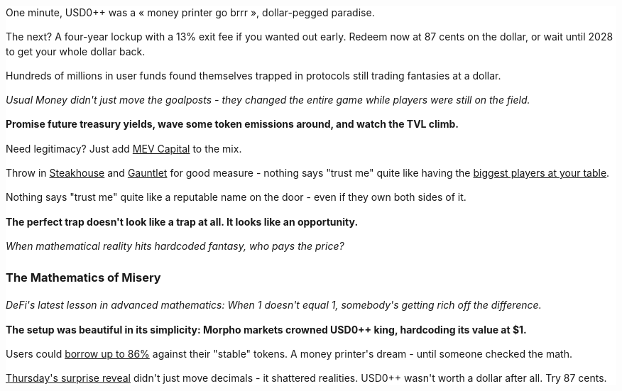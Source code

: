   

One minute, USD0++ was a « money printer go brrr », dollar-pegged paradise.

  

The next? A four-year lockup with a 13% exit fee if you wanted out early. Redeem now at 87 cents on the dollar, or wait until 2028 to get your whole dollar back.

  

Hundreds of millions in user funds found themselves trapped in protocols still trading fantasies at a dollar.

  

_Usual Money didn't just move the goalposts - they changed the entire game while players were still on the field._

  

**Promise future treasury yields, wave some token emissions around, and watch the TVL climb.**

  

Need legitimacy? Just add [MEV Capital](https://x.com/MEVCapital) to the mix.

  

Throw in [Steakhouse](https://x.com/SteakhouseFi) and [Gauntlet](https://x.com/gauntlet_xyz) for good measure - nothing says "trust me" quite like having the [biggest players at your table](https://x.com/smykjain/status/1877770452073947416).

  

Nothing says "trust me" quite like a reputable name on the door - even if they own both sides of it.

  

**The perfect trap doesn't look like a trap at all. It looks like an opportunity.**

  

_When mathematical reality hits hardcoded fantasy, who pays the price?_

  

### The Mathematics of Misery

  

_DeFi's latest lesson in advanced mathematics: When 1 doesn't equal 1, somebody's getting rich off the difference._

  

**The setup was beautiful in its simplicity: Morpho markets crowned USD0++ king, hardcoding its value at $1.**

  

Users could [borrow up to 86%](https://forum.morpho.org/t/usual-boosted-usdc-vault-whitelisting/686) against their "stable" tokens. A money printer's dream - until someone checked the math.

  

[Thursday's surprise reveal](https://x.com/Cbb0fe/status/1877578945723257162) didn't just move decimals - it shattered realities. USD0++ wasn't worth a dollar after all. Try 87 cents.

  